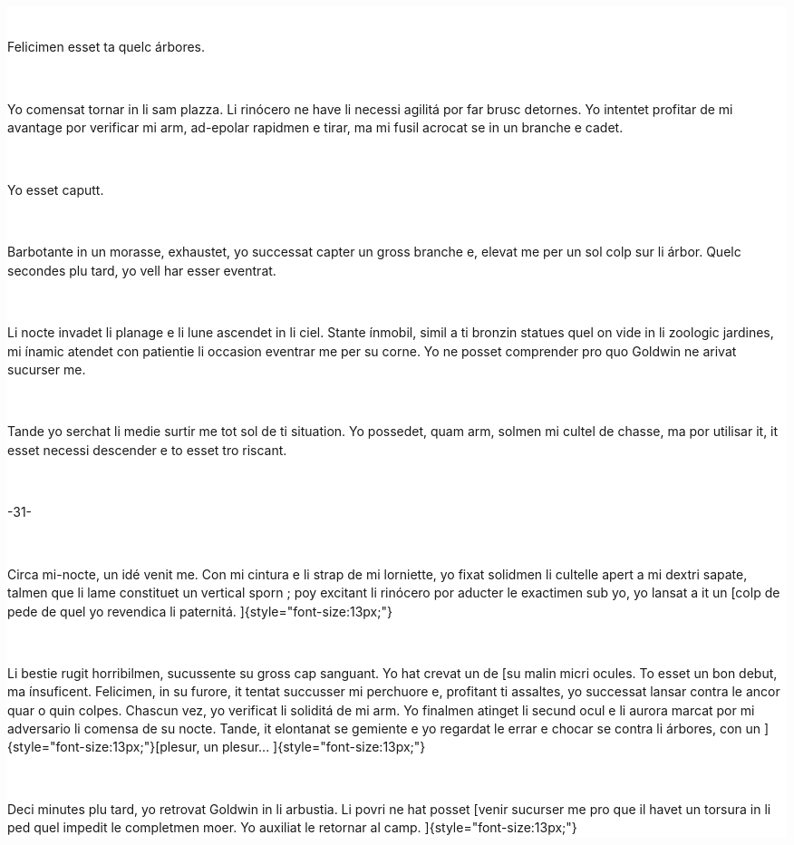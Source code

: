  

Felicimen esset ta quelc árbores. 

 

Yo comensat tornar in li sam plazza. Li rinócero ne have li necessi
agilitá por far brusc detornes. Yo intentet profitar de mi avantage por
verificar mi arm, ad-epolar rapidmen e tirar, ma mi fusil acrocat se in
un branche e cadet. 

 

Yo esset caputt. 

 

Barbotante in un morasse, exhaustet, yo successat capter un gross
branche e, elevat me per un sol colp sur li árbor. Quelc secondes plu
tard, yo vell har esser eventrat. 

 

Li nocte invadet li planage e li lune ascendet in li ciel. Stante
ínmobil, simil a ti bronzin statues quel on vide in li zoologic
jardines, mi ínamic atendet con patientie li occasion eventrar me per su
corne. Yo ne posset comprender pro quo Goldwin ne arivat sucurser me. 

 

Tande yo serchat li medie surtir me tot sol de ti situation. Yo
possedet, quam arm, solmen mi cultel de chasse, ma por utilisar it, it
esset necessi descender e to esset tro riscant. 

 

-31-

 

Circa mi-nocte, un idé venit me. Con mi cintura e li strap de mi
lorniette, yo fixat solidmen li cultelle apert a mi dextri sapate,
talmen que li lame constituet un vertical sporn ; poy excitant li
rinócero por aducter le exactimen sub yo, yo lansat a it un [colp de
pede de quel yo revendica li paternitá. ]{style="font-size:13px;"}

 

Li bestie rugit horribilmen, sucussente su gross cap sanguant. Yo hat
crevat un de [su malin micri ocules. To esset un bon debut, ma
ínsuficent. Felicimen, in su furore, it tentat succusser mi perchuore e,
profitant ti assaltes, yo successat lansar contra le ancor quar o quin
colpes. Chascun vez, yo verificat li soliditá de mi arm. Yo finalmen
atinget li secund ocul e li aurora marcat por mi adversario li comensa
de su nocte. Tande, it elontanat se gemiente e yo regardat le errar e
chocar se contra li árbores, con un ]{style="font-size:13px;"}[plesur,
un plesur\... ]{style="font-size:13px;"}

 

Deci minutes plu tard, yo retrovat Goldwin in li arbustia. Li povri ne
hat posset [venir sucurser me pro que il havet un torsura in li ped quel
impedit le completmen moer. Yo auxiliat le retornar al
camp. ]{style="font-size:13px;"}
